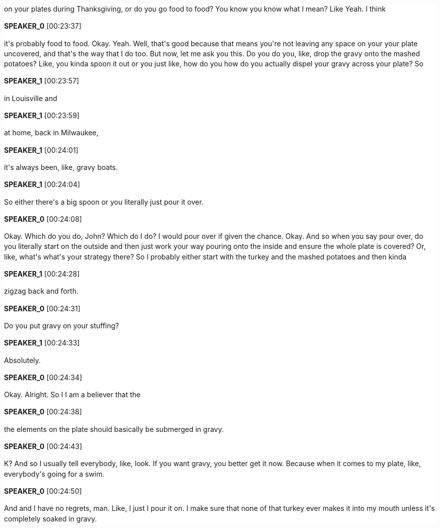 on your plates during Thanksgiving, or do you go food to food? You know you know what I mean? Like Yeah. I think

**SPEAKER_0** [00:23:37]

it's probably food to food. Okay. Yeah. Well, that's good because that means you're not leaving any space on your your plate uncovered, and that's the way that I do too. But now, let me ask you this. Do you do you, like, drop the gravy onto the mashed potatoes? Like, you kinda spoon it out or you just like, how do you how do you actually dispel your gravy across your plate? So

**SPEAKER_1** [00:23:57]

in Louisville and

**SPEAKER_1** [00:23:59]

at home, back in Milwaukee,

**SPEAKER_1** [00:24:01]

it's always been, like, gravy boats.

**SPEAKER_1** [00:24:04]

So either there's a big spoon or you literally just pour it over.

**SPEAKER_0** [00:24:08]

Okay. Which do you do, John? Which do I do? I would pour over if given the chance. Okay. And so when you say pour over, do you literally start on the outside and then just work your way pouring onto the inside and ensure the whole plate is covered? Or, like, what's what's your strategy there? So I probably either start with the turkey and the mashed potatoes and then kinda

**SPEAKER_1** [00:24:28]

zigzag back and forth.

**SPEAKER_0** [00:24:31]

Do you put gravy on your stuffing?

**SPEAKER_1** [00:24:33]

Absolutely.

**SPEAKER_0** [00:24:34]

Okay. Alright. So I I am a believer that the

**SPEAKER_0** [00:24:38]

the elements on the plate should basically be submerged in gravy.

**SPEAKER_0** [00:24:43]

K? And so I usually tell everybody, like, look. If you want gravy, you better get it now. Because when it comes to my plate, like, everybody's going for a swim.

**SPEAKER_0** [00:24:50]

And and I have no regrets, man. Like, I just I pour it on. I make sure that none of that turkey ever makes it into my mouth unless it's completely soaked in gravy.
